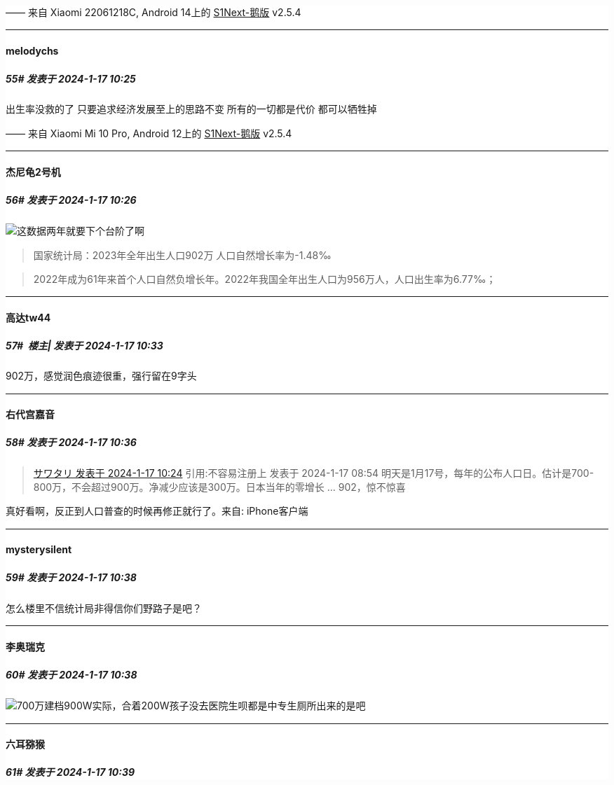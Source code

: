 —— 来自 Xiaomi 22061218C, Android 14上的 [S1Next-鹅版](https://github.com/ykrank/S1-Next/releases) v2.5.4

*****

####  melodychs  
##### 55#       发表于 2024-1-17 10:25

出生率没救的了 只要追求经济发展至上的思路不变 所有的一切都是代价 都可以牺牲掉

—— 来自 Xiaomi Mi 10 Pro, Android 12上的 [S1Next-鹅版](https://github.com/ykrank/S1-Next/releases) v2.5.4

*****

####  杰尼龟2号机  
##### 56#       发表于 2024-1-17 10:26

<img src="https://static.saraba1st.com/image/smiley/face2017/067.png" referrerpolicy="no-referrer">这数据两年就要下个台阶了啊 <blockquote>国家统计局：2023年全年出生人口902万 人口自然增长率为-1.48‰</blockquote><blockquote>2022年成为61年来首个人口自然负增长年。2022年我国全年出生人口为956万人，人口出生率为6.77‰；</blockquote>

*****

####  高达tw44  
##### 57#         楼主| 发表于 2024-1-17 10:33

902万，感觉润色痕迹很重，强行留在9字头

*****

####  右代宫嘉音  
##### 58#       发表于 2024-1-17 10:36

<blockquote><a href="httphttps://bbs.saraba1st.com/2b/forum.php?mod=redirect&amp;goto=findpost&amp;pid=63674431&amp;ptid=2168244" target="_blank"> サワタリ 发表于 2024-1-17 10:24</a> 引用:不容易注册上 发表于 2024-1-17 08:54 明天是1月17号，每年的公布人口日。估计是700-800万，不会超过900万。净减少应该是300万。日本当年的零增长 ... 902，惊不惊喜 </blockquote>
真好看啊，反正到人口普查的时候再修正就行了。来自: iPhone客户端

*****

####  mysterysilent  
##### 59#       发表于 2024-1-17 10:38

怎么楼里不信统计局非得信你们野路子是吧？

*****

####  李奥瑞克  
##### 60#       发表于 2024-1-17 10:38

<img src="https://static.saraba1st.com/image/smiley/face2017/067.png" referrerpolicy="no-referrer">700万建档900W实际，合着200W孩子没去医院生呗都是中专生厕所出来的是吧


*****

####  六耳猕猴  
##### 61#       发表于 2024-1-17 10:39

